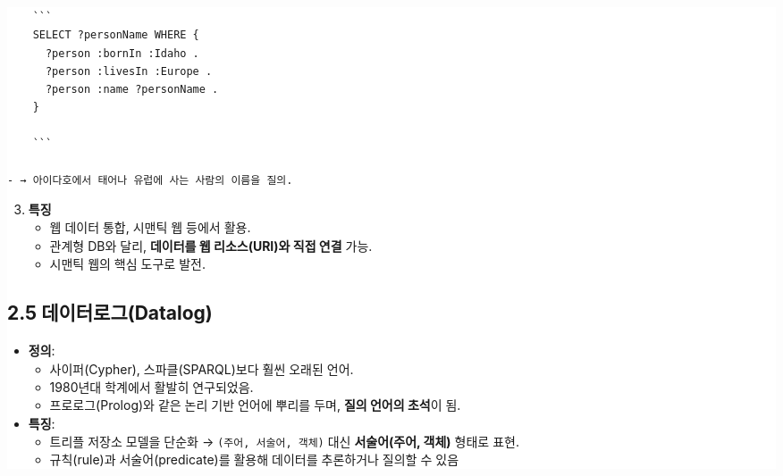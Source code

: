         ```
        SELECT ?personName WHERE {
          ?person :bornIn :Idaho .
          ?person :livesIn :Europe .
          ?person :name ?personName .
        }
        
        ```
        
    - → 아이다호에서 태어나 유럽에 사는 사람의 이름을 질의.
3. **특징**
    - 웹 데이터 통합, 시맨틱 웹 등에서 활용.
    - 관계형 DB와 달리, **데이터를 웹 리소스(URI)와 직접 연결** 가능.
    - 시맨틱 웹의 핵심 도구로 발전.

## 2.5 데이터로그(Datalog)

- **정의**:
    - 사이퍼(Cypher), 스파클(SPARQL)보다 훨씬 오래된 언어.
    - 1980년대 학계에서 활발히 연구되었음.
    - 프로로그(Prolog)와 같은 논리 기반 언어에 뿌리를 두며, **질의 언어의 초석**이 됨.
- **특징**:
    - 트리플 저장소 모델을 단순화 → `(주어, 서술어, 객체)` 대신 **서술어(주어, 객체)** 형태로 표현.
    - 규칙(rule)과 서술어(predicate)를 활용해 데이터를 추론하거나 질의할 수 있음
